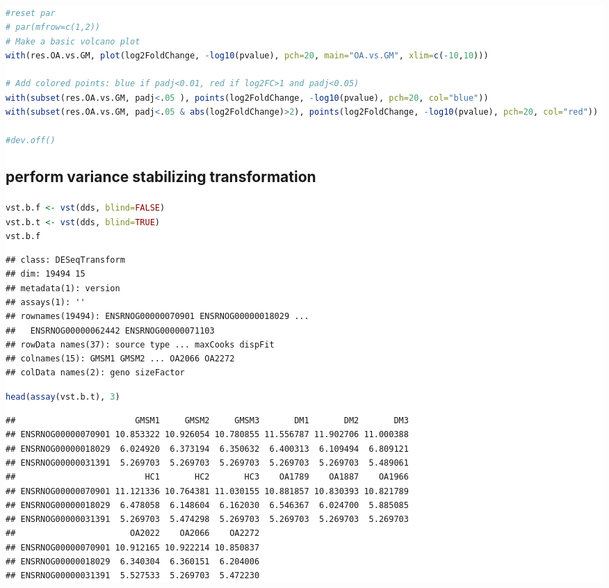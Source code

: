 <embed src="RNASeqDESeq2LWData_vs_GM_files/figure-html/HCvsGM-1.pdf" width="50%" type="application/pdf" />


``` r
#reset par
# par(mfrow=c(1,2))
# Make a basic volcano plot
with(res.OA.vs.GM, plot(log2FoldChange, -log10(pvalue), pch=20, main="OA.vs.GM", xlim=c(-10,10)))

# Add colored points: blue if padj<0.01, red if log2FC>1 and padj<0.05)
with(subset(res.OA.vs.GM, padj<.05 ), points(log2FoldChange, -log10(pvalue), pch=20, col="blue"))
with(subset(res.OA.vs.GM, padj<.05 & abs(log2FoldChange)>2), points(log2FoldChange, -log10(pvalue), pch=20, col="red"))

#dev.off()
```

<embed src="RNASeqDESeq2LWData_vs_GM_files/figure-html/OAvsGM-1.pdf" width="50%" type="application/pdf" />



## perform variance stabilizing transformation


``` r
vst.b.f <- vst(dds, blind=FALSE)
vst.b.t <- vst(dds, blind=TRUE)
vst.b.f
```

```
## class: DESeqTransform 
## dim: 19494 15 
## metadata(1): version
## assays(1): ''
## rownames(19494): ENSRNOG00000070901 ENSRNOG00000018029 ...
##   ENSRNOG00000062442 ENSRNOG00000071103
## rowData names(37): source type ... maxCooks dispFit
## colnames(15): GMSM1 GMSM2 ... OA2066 OA2272
## colData names(2): geno sizeFactor
```

``` r
head(assay(vst.b.t), 3)
```

```
##                        GMSM1     GMSM2     GMSM3       DM1       DM2       DM3
## ENSRNOG00000070901 10.853322 10.926054 10.780855 11.556787 11.902706 11.000388
## ENSRNOG00000018029  6.024920  6.373194  6.350632  6.400313  6.109494  6.809121
## ENSRNOG00000031391  5.269703  5.269703  5.269703  5.269703  5.269703  5.489061
##                          HC1       HC2       HC3    OA1789    OA1887    OA1966
## ENSRNOG00000070901 11.121336 10.764381 11.030155 10.881857 10.830393 10.821789
## ENSRNOG00000018029  6.478058  6.148604  6.162030  6.546367  6.024700  5.885085
## ENSRNOG00000031391  5.269703  5.474298  5.269703  5.269703  5.269703  5.269703
##                       OA2022    OA2066    OA2272
## ENSRNOG00000070901 10.912165 10.922214 10.850837
## ENSRNOG00000018029  6.340304  6.360151  6.204006
## ENSRNOG00000031391  5.527533  5.269703  5.472230
```

